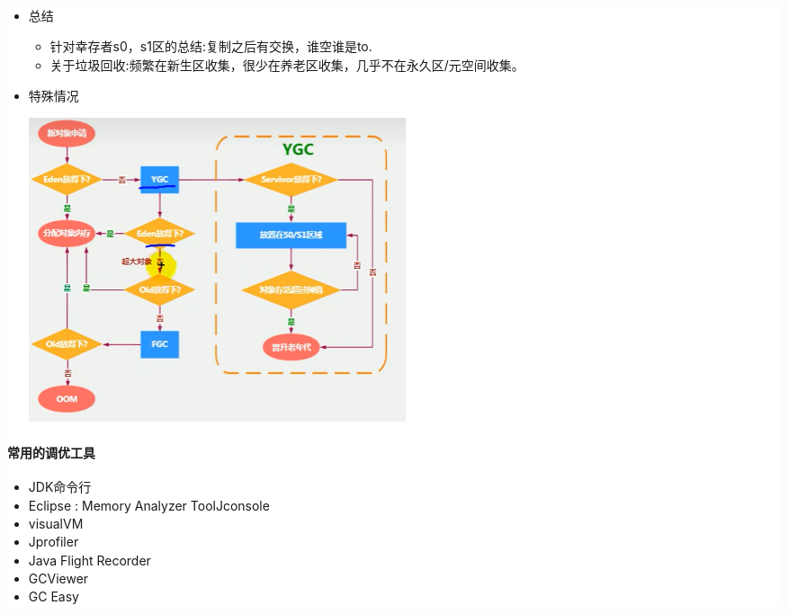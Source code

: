* 总结

  * 针对幸存者s0，s1区的总结:复制之后有交换，谁空谁是to.
  * 关于垃圾回收:频繁在新生区收集，很少在养老区收集，几乎不在永久区/元空间收集。

* 特殊情况

  <img src="%E8%BF%90%E8%A1%8C%E6%97%B6%E6%95%B0%E6%8D%AE%E5%8C%BA%E5%86%85%E9%83%A8%E7%BB%93%E6%9E%84%E4%B8%89.assets/1704851505449.png" alt="1704851505449" style="zoom:50%;" />



#### 常用的调优工具

* JDK命令行
* Eclipse : Memory Analyzer ToolJconsole
* visualVM
* Jprofiler
* Java Flight Recorder
* GCViewer
* GC Easy
